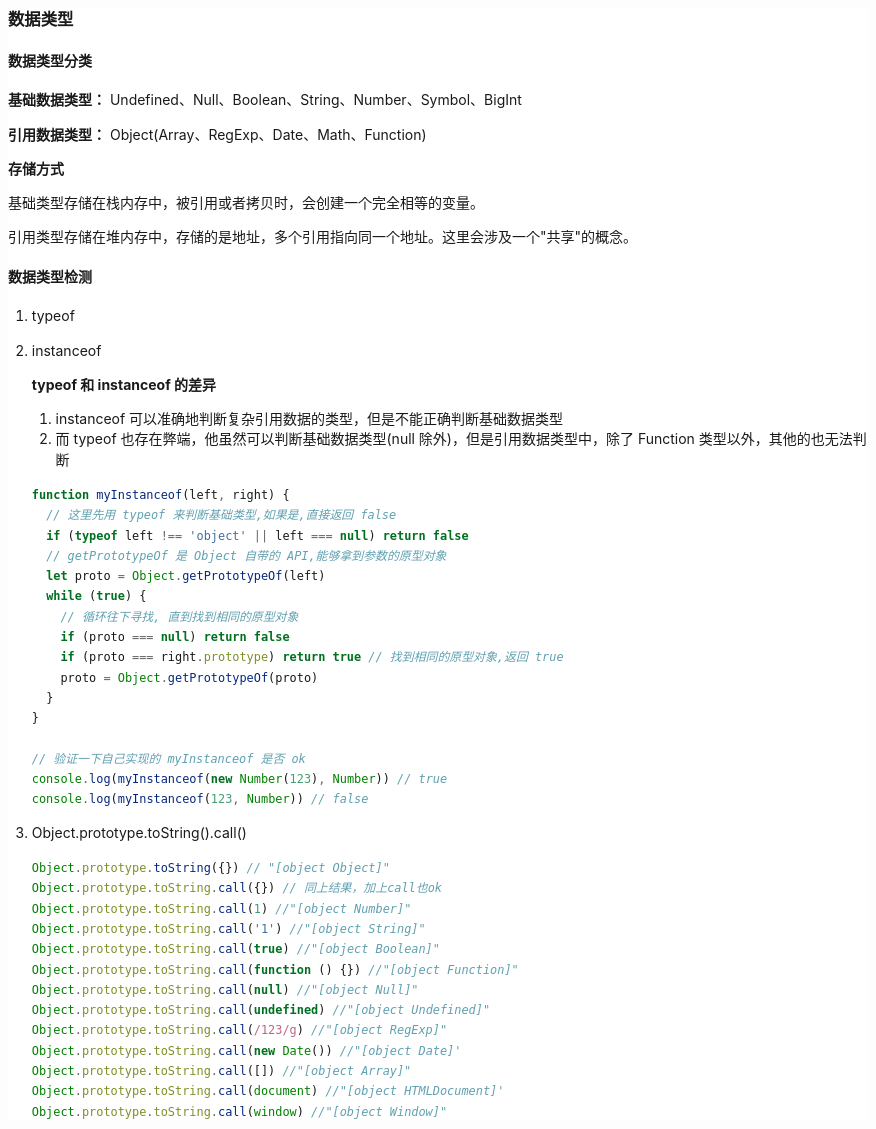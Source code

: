 ### 数据类型

#### 数据类型分类

**基础数据类型：** Undefined、Null、Boolean、String、Number、Symbol、BigInt

**引用数据类型：** Object(Array、RegExp、Date、Math、Function)

**存储方式**

基础类型存储在栈内存中，被引用或者拷贝时，会创建一个完全相等的变量。

引用类型存储在堆内存中，存储的是地址，多个引用指向同一个地址。这里会涉及一个"共享"的概念。

#### 数据类型检测

1. typeof

2. instanceof

   **typeof 和 instanceof 的差异**

   1. instanceof 可以准确地判断复杂引用数据的类型，但是不能正确判断基础数据类型
   2. 而 typeof 也存在弊端，他虽然可以判断基础数据类型(null 除外)，但是引用数据类型中，除了 Function 类型以外，其他的也无法判断

   ```js
   function myInstanceof(left, right) {
     // 这里先用 typeof 来判断基础类型,如果是,直接返回 false
     if (typeof left !== 'object' || left === null) return false
     // getPrototypeOf 是 Object 自带的 API,能够拿到参数的原型对象
     let proto = Object.getPrototypeOf(left)
     while (true) {
       // 循环往下寻找, 直到找到相同的原型对象
       if (proto === null) return false
       if (proto === right.prototype) return true // 找到相同的原型对象,返回 true
       proto = Object.getPrototypeOf(proto)
     }
   }

   // 验证一下自己实现的 myInstanceof 是否 ok
   console.log(myInstanceof(new Number(123), Number)) // true
   console.log(myInstanceof(123, Number)) // false
   ```

3. Object.prototype.toString().call()

   ```js
   Object.prototype.toString({}) // "[object Object]"
   Object.prototype.toString.call({}) // 同上结果，加上call也ok
   Object.prototype.toString.call(1) //"[object Number]"
   Object.prototype.toString.call('1') //"[object String]"
   Object.prototype.toString.call(true) //"[object Boolean]"
   Object.prototype.toString.call(function () {}) //"[object Function]"
   Object.prototype.toString.call(null) //"[object Null]"
   Object.prototype.toString.call(undefined) //"[object Undefined]"
   Object.prototype.toString.call(/123/g) //"[object RegExp]"
   Object.prototype.toString.call(new Date()) //"[object Date]'
   Object.prototype.toString.call([]) //"[object Array]"
   Object.prototype.toString.call(document) //"[object HTMLDocument]'
   Object.prototype.toString.call(window) //"[object Window]"
   ```
